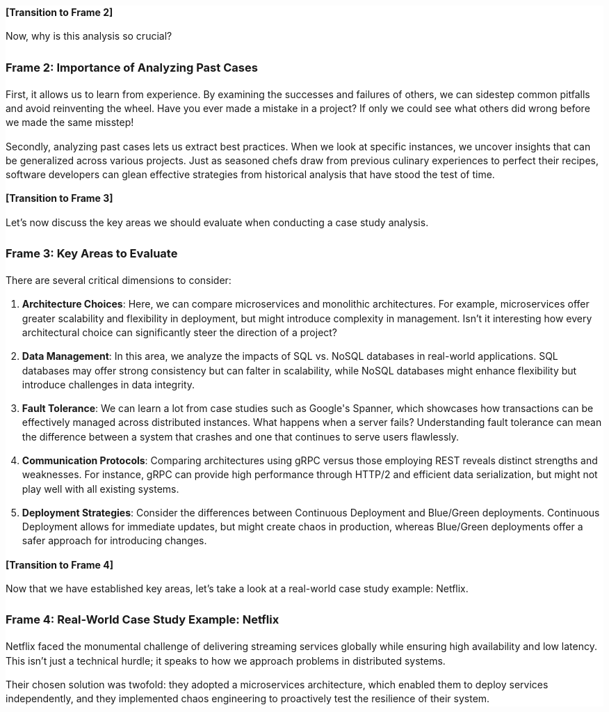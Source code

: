 **[Transition to Frame 2]** 

Now, why is this analysis so crucial? 

### Frame 2: Importance of Analyzing Past Cases

First, it allows us to learn from experience. By examining the successes and failures of others, we can sidestep common pitfalls and avoid reinventing the wheel. Have you ever made a mistake in a project? If only we could see what others did wrong before we made the same misstep! 

Secondly, analyzing past cases lets us extract best practices. When we look at specific instances, we uncover insights that can be generalized across various projects. Just as seasoned chefs draw from previous culinary experiences to perfect their recipes, software developers can glean effective strategies from historical analysis that have stood the test of time. 

**[Transition to Frame 3]** 

Let’s now discuss the key areas we should evaluate when conducting a case study analysis. 

### Frame 3: Key Areas to Evaluate

There are several critical dimensions to consider:

1. **Architecture Choices**: Here, we can compare microservices and monolithic architectures. For example, microservices offer greater scalability and flexibility in deployment, but might introduce complexity in management. Isn’t it interesting how every architectural choice can significantly steer the direction of a project?

2. **Data Management**: In this area, we analyze the impacts of SQL vs. NoSQL databases in real-world applications. SQL databases may offer strong consistency but can falter in scalability, while NoSQL databases might enhance flexibility but introduce challenges in data integrity.

3. **Fault Tolerance**: We can learn a lot from case studies such as Google's Spanner, which showcases how transactions can be effectively managed across distributed instances. What happens when a server fails? Understanding fault tolerance can mean the difference between a system that crashes and one that continues to serve users flawlessly.

4. **Communication Protocols**: Comparing architectures using gRPC versus those employing REST reveals distinct strengths and weaknesses. For instance, gRPC can provide high performance through HTTP/2 and efficient data serialization, but might not play well with all existing systems.

5. **Deployment Strategies**: Consider the differences between Continuous Deployment and Blue/Green deployments. Continuous Deployment allows for immediate updates, but might create chaos in production, whereas Blue/Green deployments offer a safer approach for introducing changes.

**[Transition to Frame 4]** 

Now that we have established key areas, let’s take a look at a real-world case study example: Netflix.

### Frame 4: Real-World Case Study Example: Netflix

Netflix faced the monumental challenge of delivering streaming services globally while ensuring high availability and low latency. This isn’t just a technical hurdle; it speaks to how we approach problems in distributed systems.

Their chosen solution was twofold: they adopted a microservices architecture, which enabled them to deploy services independently, and they implemented chaos engineering to proactively test the resilience of their system.
